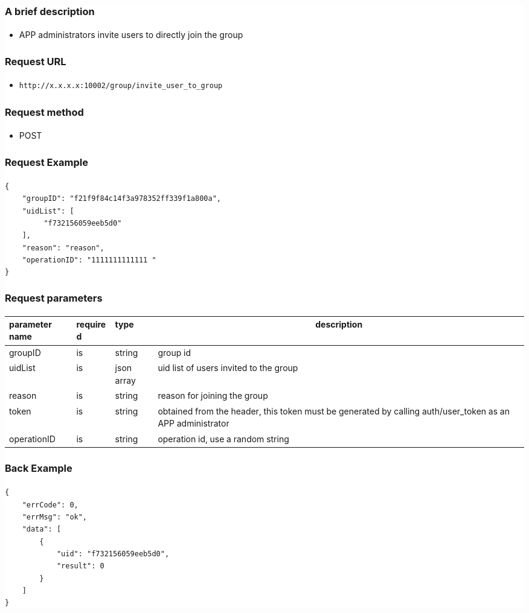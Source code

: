 ### **A brief description**

- APP administrators invite users to directly join the group

### **Request URL**

- `http://x.x.x.x:10002/group/invite_user_to_group`

### **Request method**

- POST

### **Request Example**

```
{
	"groupID": "f21f9f84c14f3a978352ff339f1a800a",
	"uidList": [
		 "f732156059eeb5d0"
	],
	"reason": "reason",
	"operationID": "1111111111111 "
}
```

### **Request parameters**

| parameter name | required | type | description |
| :---------- | :--- | :------- | ------------------------------------------------------------ |
| groupID | is | string | group id |
| uidList | is | json array | uid list of users invited to the group |
| reason | is | string | reason for joining the group |
| token | is | string | obtained from the header, this token must be generated by calling auth/user_token as an APP administrator |
| operationID | is | string | operation id, use a random string |

### **Back Example**

```
{
    "errCode": 0,
    "errMsg": "ok",
    "data": [
        {
            "uid": "f732156059eeb5d0",
            "result": 0
        }
    ]
}
```
